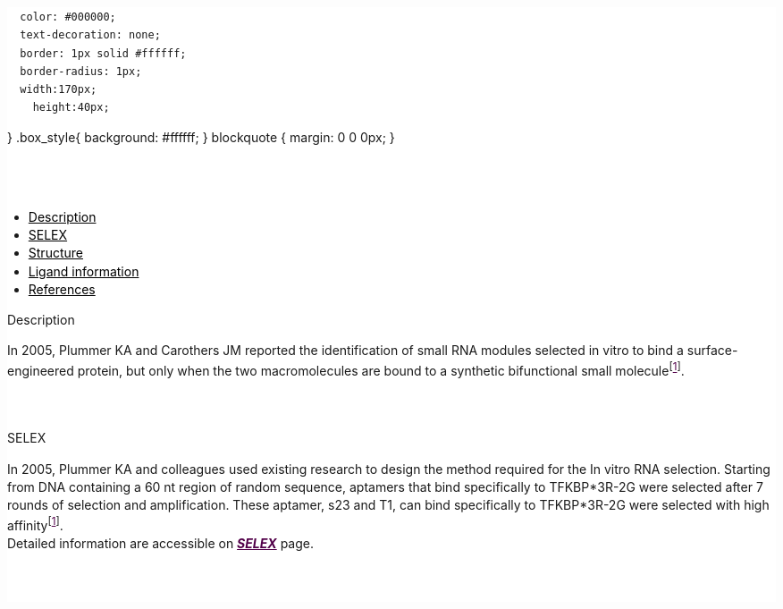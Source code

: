       color: #000000;
      text-decoration: none;
      border: 1px solid #ffffff;
      border-radius: 1px;
      width:170px;
	    height:40px;
  }
  .box_style{
    background: #ffffff;
  }
  blockquote {
  margin: 0 0 0px;
  }
</style>
</head>
<br>
<br>

<div class="side-nav">
<ul>
    <div class="side-nav-item"><li><a href="#description" style="color: #000000;">Description</a></li></div>
    <div class="side-nav-item"><li><a href="#SELEX" style="color: #000000;">SELEX</a></li></div>
    <div class="side-nav-item"><li><a href="#Structure" style="color: #000000;">Structure</a></li></div>
    <div class="side-nav-item"><li><a href="#ligand-recognition" style="color: #000000;">Ligand information</a></li></div>
    <div class="side-nav-item"><li><a href="#references" style="color: #000000;">References</a></li></div>
    </ul>
</div>



<font><p class="header_box" id="description">Description</p></font>
<font>In 2005, Plummer KA and Carothers JM reported the identification of small RNA modules selected in vitro to bind a surface-engineered protein, but only when the two macromolecules are bound to a synthetic bifunctional small molecule<sup>[<a href="#ref1" style="color:#520049">1</a>]</sup>.<br></font>
<br>
<br>


<p class="header_box" id="SELEX">SELEX</p>
<p>In 2005, Plummer KA and colleagues used existing research to design the method required for the In vitro RNA selection. Starting from DNA containing a 60 nt region of random sequence, aptamers that bind specifically to TFKBP*3R-2G were selected after 7 rounds of selection and amplification. These aptamer, s23 and T1, can bind specifically to TFKBP*3R-2G were selected with high affinity<sup>[<a href="#ref1" style="color:#520049">1</a>]</sup>.<br>
Detailed information are accessible on <a href="{{ site.url }}{{ site.baseurl }}/SELEX" target="_blank" style="color:#520049"><b><i>SELEX</i></b></a> page.</p>
<br>
<br>
